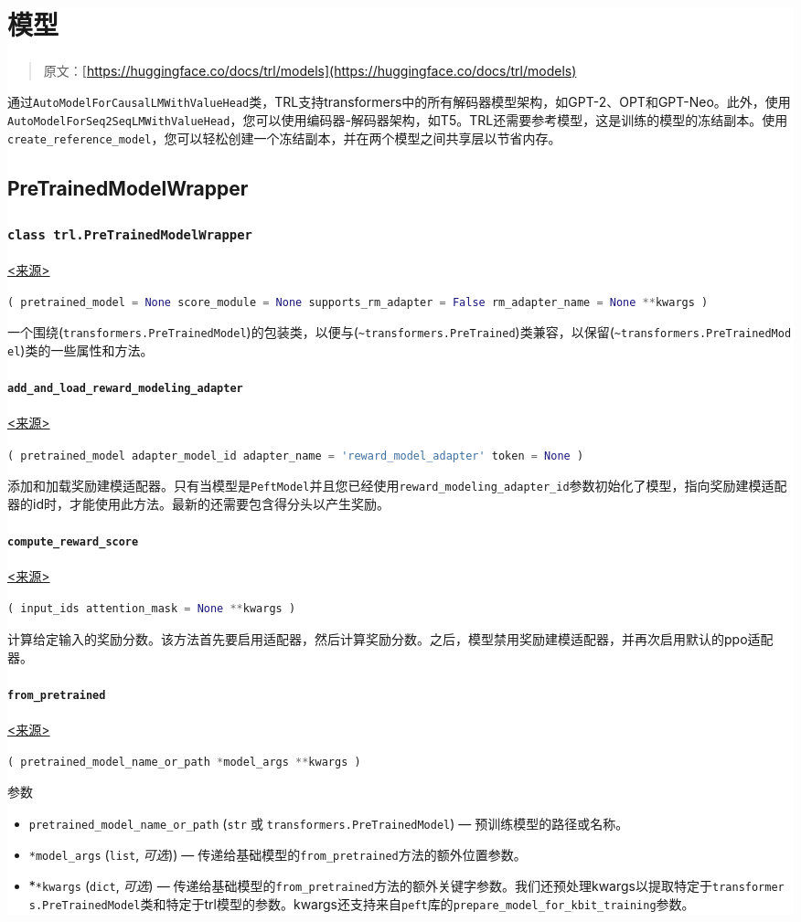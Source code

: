 # 模型

> 原文：[https://huggingface.co/docs/trl/models](https://huggingface.co/docs/trl/models)

通过`AutoModelForCausalLMWithValueHead`类，TRL支持transformers中的所有解码器模型架构，如GPT-2、OPT和GPT-Neo。此外，使用`AutoModelForSeq2SeqLMWithValueHead`，您可以使用编码器-解码器架构，如T5。TRL还需要参考模型，这是训练的模型的冻结副本。使用`create_reference_model`，您可以轻松创建一个冻结副本，并在两个模型之间共享层以节省内存。

## PreTrainedModelWrapper

### `class trl.PreTrainedModelWrapper`

[<来源>](https://github.com/huggingface/trl/blob/v0.7.10/trl/models/modeling_base.py#L59)

```py
( pretrained_model = None score_module = None supports_rm_adapter = False rm_adapter_name = None **kwargs )
```

一个围绕(`transformers.PreTrainedModel`)的包装类，以便与(`~transformers.PreTrained`)类兼容，以保留(`~transformers.PreTrainedModel`)类的一些属性和方法。

#### `add_and_load_reward_modeling_adapter`

[<来源>](https://github.com/huggingface/trl/blob/v0.7.10/trl/models/modeling_base.py#L440)

```py
( pretrained_model adapter_model_id adapter_name = 'reward_model_adapter' token = None )
```

添加和加载奖励建模适配器。只有当模型是`PeftModel`并且您已经使用`reward_modeling_adapter_id`参数初始化了模型，指向奖励建模适配器的id时，才能使用此方法。最新的还需要包含得分头以产生奖励。

#### `compute_reward_score`

[<来源>](https://github.com/huggingface/trl/blob/v0.7.10/trl/models/modeling_base.py#L571)

```py
( input_ids attention_mask = None **kwargs )
```

计算给定输入的奖励分数。该方法首先要启用适配器，然后计算奖励分数。之后，模型禁用奖励建模适配器，并再次启用默认的ppo适配器。

#### `from_pretrained`

[<来源>](https://github.com/huggingface/trl/blob/v0.7.10/trl/models/modeling_base.py#L107)

```py
( pretrained_model_name_or_path *model_args **kwargs )
```

参数

+   `pretrained_model_name_or_path` (`str` 或 `transformers.PreTrainedModel`) — 预训练模型的路径或名称。

+   `*model_args` (`list`, *可选*)) — 传递给基础模型的`from_pretrained`方法的额外位置参数。

+   *`*kwargs` (`dict`, *可选*) — 传递给基础模型的`from_pretrained`方法的额外关键字参数。我们还预处理kwargs以提取特定于`transformers.PreTrainedModel`类和特定于trl模型的参数。kwargs还支持来自`peft`库的`prepare_model_for_kbit_training`参数。
